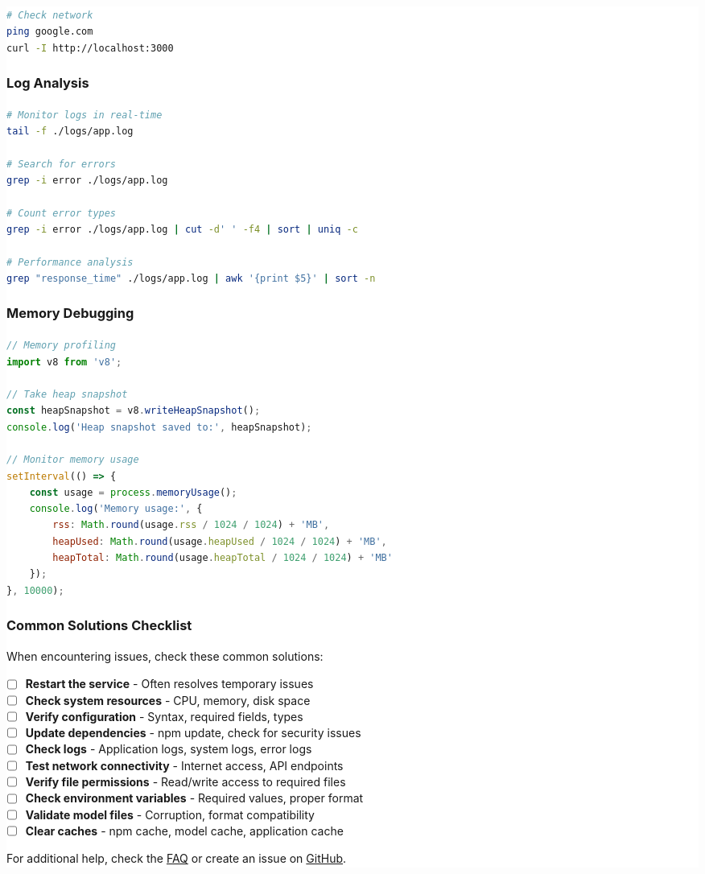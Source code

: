 ```bash
# Check network
ping google.com
curl -I http://localhost:3000
```

### Log Analysis

```bash
# Monitor logs in real-time
tail -f ./logs/app.log

# Search for errors
grep -i error ./logs/app.log

# Count error types
grep -i error ./logs/app.log | cut -d' ' -f4 | sort | uniq -c

# Performance analysis
grep "response_time" ./logs/app.log | awk '{print $5}' | sort -n
```

### Memory Debugging

```javascript
// Memory profiling
import v8 from 'v8';

// Take heap snapshot
const heapSnapshot = v8.writeHeapSnapshot();
console.log('Heap snapshot saved to:', heapSnapshot);

// Monitor memory usage
setInterval(() => {
    const usage = process.memoryUsage();
    console.log('Memory usage:', {
        rss: Math.round(usage.rss / 1024 / 1024) + 'MB',
        heapUsed: Math.round(usage.heapUsed / 1024 / 1024) + 'MB',
        heapTotal: Math.round(usage.heapTotal / 1024 / 1024) + 'MB'
    });
}, 10000);
```

### Common Solutions Checklist

When encountering issues, check these common solutions:

- [ ] **Restart the service** - Often resolves temporary issues
- [ ] **Check system resources** - CPU, memory, disk space
- [ ] **Verify configuration** - Syntax, required fields, types
- [ ] **Update dependencies** - npm update, check for security issues
- [ ] **Check logs** - Application logs, system logs, error logs
- [ ] **Test network connectivity** - Internet access, API endpoints
- [ ] **Verify file permissions** - Read/write access to required files
- [ ] **Check environment variables** - Required values, proper format
- [ ] **Validate model files** - Corruption, format compatibility
- [ ] **Clear caches** - npm cache, model cache, application cache

For additional help, check the [FAQ](../FAQ.md) or create an issue on [GitHub](https://github.com/MCERQUA/LLM-Runner-Router/issues).